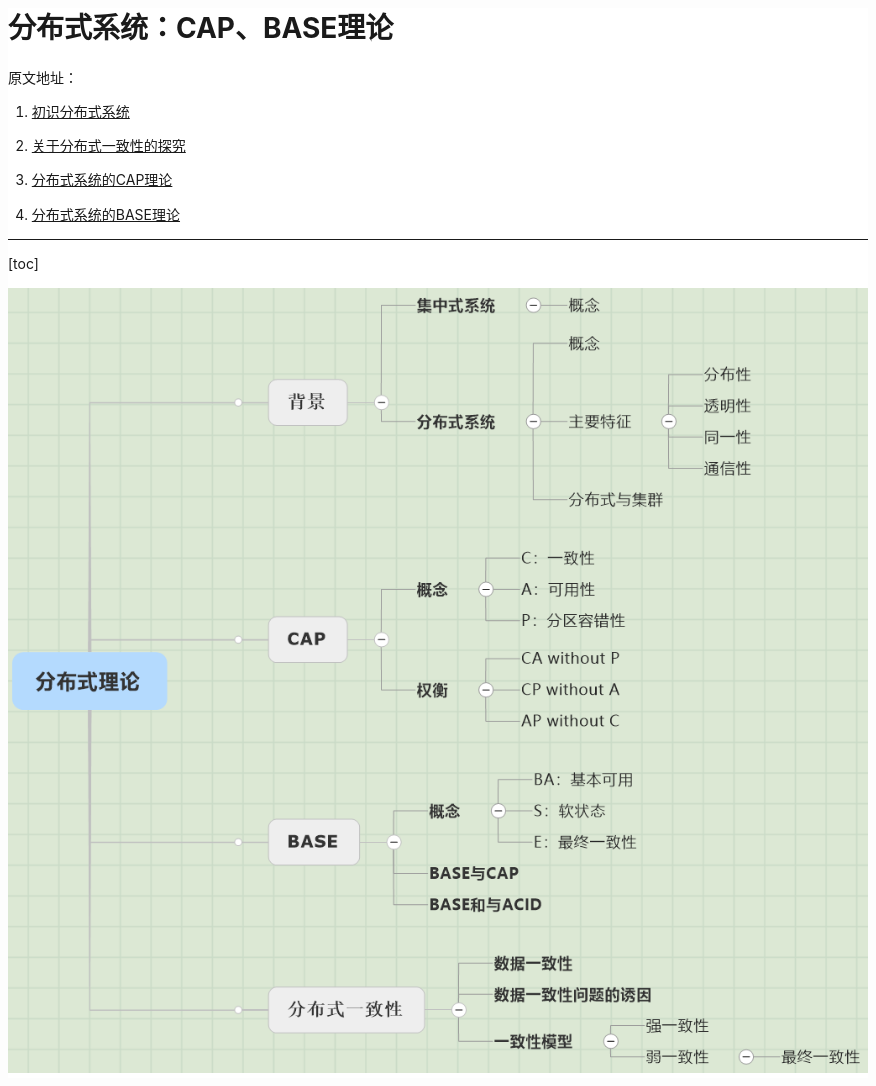 # 分布式系统：CAP、BASE理论

原文地址：

1.  [初识分布式系统](https://www.hollischuang.com/archives/655)

2.  [关于分布式一致性的探究](https://www.hollischuang.com/archives/663)

3.  [分布式系统的CAP理论](https://www.hollischuang.com/archives/666)

4.  [分布式系统的BASE理论](https://www.hollischuang.com/archives/672)

---

[toc]

![image-20210801181029481](markdown/分布式：CAP、BASE.assets/image-20210801181029481.png)
